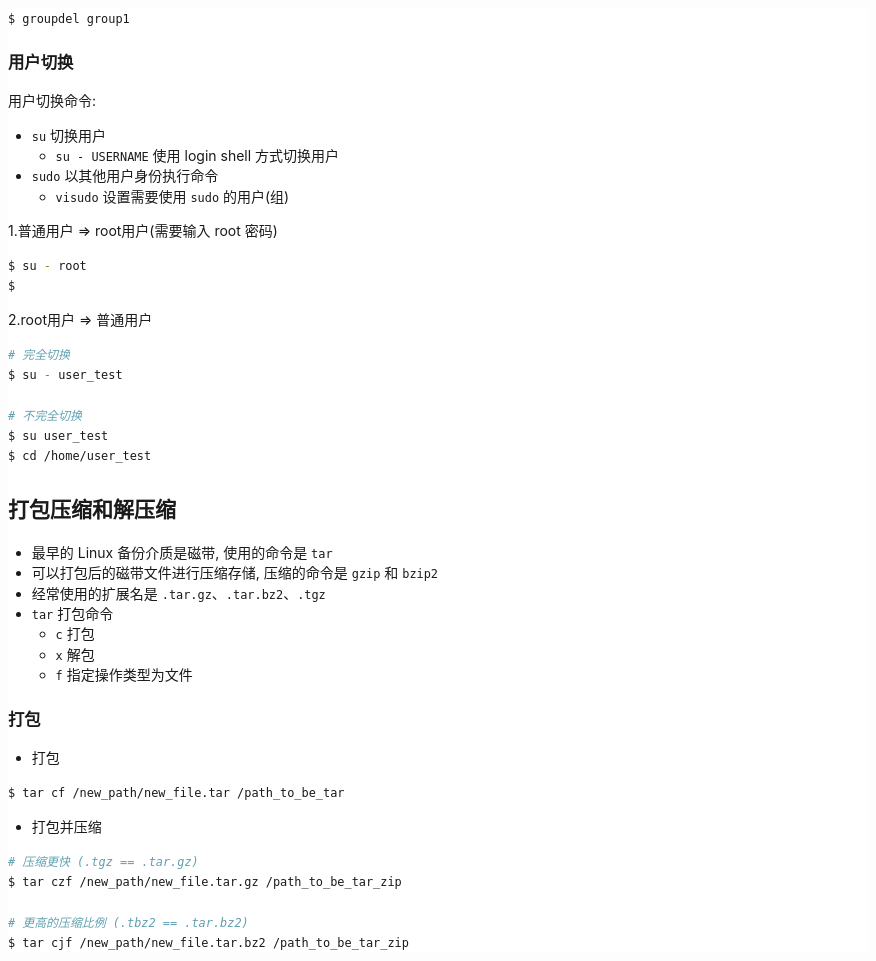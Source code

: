 ```bash
$ groupdel group1
```

### 用户切换

用户切换命令: 

- `su` 切换用户
    - `su - USERNAME` 使用 login shell 方式切换用户
- `sudo` 以其他用户身份执行命令
    - `visudo` 设置需要使用 `sudo` 的用户(组)

1.普通用户 => root用户(需要输入 root 密码)

```bash
$ su - root
$ 
```

2.root用户 => 普通用户

```bash
# 完全切换
$ su - user_test

# 不完全切换
$ su user_test
$ cd /home/user_test
```

## 打包压缩和解压缩

- 最早的 Linux 备份介质是磁带, 使用的命令是 `tar`
- 可以打包后的磁带文件进行压缩存储, 压缩的命令是 `gzip` 和 `bzip2`
- 经常使用的扩展名是 `.tar.gz`、`.tar.bz2`、`.tgz`
- `tar` 打包命令
    - `c` 打包
    - `x` 解包
    - `f` 指定操作类型为文件


### 打包

- 打包
        
```bash
$ tar cf /new_path/new_file.tar /path_to_be_tar
```

- 打包并压缩

```bash
# 压缩更快 (.tgz == .tar.gz)
$ tar czf /new_path/new_file.tar.gz /path_to_be_tar_zip

# 更高的压缩比例 (.tbz2 == .tar.bz2)
$ tar cjf /new_path/new_file.tar.bz2 /path_to_be_tar_zip
```
